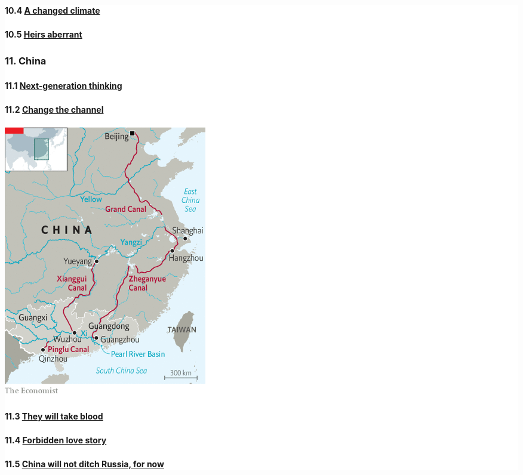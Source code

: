 #### 10.4 [A changed climate](https://www.economist.com/asia/2022/09/15/australia-passes-a-law-to-reduce-emissions-at-last)

#### 10.5 [Heirs aberrant](https://www.economist.com/asia/2022/09/15/south-east-asias-monarchies-struggle-with-succession)

### 11. China
#### 11.1 [Next-generation thinking](https://www.economist.com/china/2022/09/15/new-leaders-will-soon-inhabit-chinas-top-decision-making-bodies)

#### 11.2 [Change the channel](https://www.economist.com/china/2022/09/15/china-has-plans-for-grand-canals)
![](./images/_china_2022_09_15_china-has-plans-for-grand-canals-1.png)  

#### 11.3 [They will take blood](https://www.economist.com/china/2022/09/13/chinas-government-is-mass-collecting-dna-from-tibetans)

#### 11.4 [Forbidden love story](https://www.economist.com/china/2022/09/15/a-film-about-rural-outcasts-made-waves-in-china)

#### 11.5 [China will not ditch Russia, for now](https://www.economist.com/china/2022/09/15/xi-jinping-wont-ditch-vladimir-putin-for-now)
